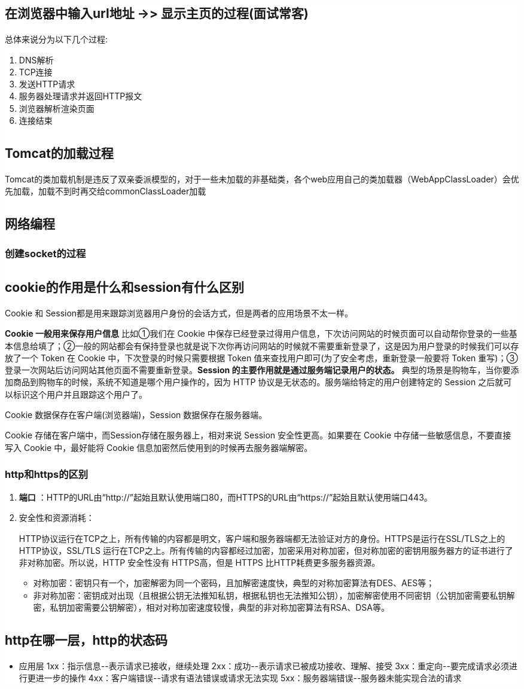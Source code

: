 ## 在浏览器中输入url地址 ->> 显示主页的过程(面试常客)

总体来说分为以下几个过程:

1. DNS解析
2. TCP连接
3. 发送HTTP请求
4. 服务器处理请求并返回HTTP报文
5. 浏览器解析渲染页面
6. 连接结束

## Tomcat的加载过程

Tomcat的类加载机制是违反了双亲委派模型的，对于一些未加载的非基础类，各个web应用自己的类加载器（WebAppClassLoader）会优先加载，加载不到时再交给commonClassLoader加载

## 网络编程

###  创建socket的过程

## cookie的作用是什么和session有什么区别

Cookie 和 Session都是用来跟踪浏览器用户身份的会话方式，但是两者的应用场景不太一样。

**Cookie 一般用来保存用户信息** 比如①我们在 Cookie 中保存已经登录过得用户信息，下次访问网站的时候页面可以自动帮你登录的一些基本信息给填了；②一般的网站都会有保持登录也就是说下次你再访问网站的时候就不需要重新登录了，这是因为用户登录的时候我们可以存放了一个 Token 在 Cookie 中，下次登录的时候只需要根据 Token 值来查找用户即可(为了安全考虑，重新登录一般要将 Token 重写)；③登录一次网站后访问网站其他页面不需要重新登录。**Session 的主要作用就是通过服务端记录用户的状态。** 典型的场景是购物车，当你要添加商品到购物车的时候，系统不知道是哪个用户操作的，因为 HTTP 协议是无状态的。服务端给特定的用户创建特定的 Session 之后就可以标识这个用户并且跟踪这个用户了。

Cookie 数据保存在客户端(浏览器端)，Session 数据保存在服务器端。

Cookie 存储在客户端中，而Session存储在服务器上，相对来说 Session 安全性更高。如果要在 Cookie 中存储一些敏感信息，不要直接写入 Cookie 中，最好能将 Cookie 信息加密然后使用到的时候再去服务器端解密。

### http和https的区别

1. **端口** ：HTTP的URL由“http://”起始且默认使用端口80，而HTTPS的URL由“https://”起始且默认使用端口443。

2. 安全性和资源消耗： 

   HTTP协议运行在TCP之上，所有传输的内容都是明文，客户端和服务器端都无法验证对方的身份。HTTPS是运行在SSL/TLS之上的HTTP协议，SSL/TLS 运行在TCP之上。所有传输的内容都经过加密，加密采用对称加密，但对称加密的密钥用服务器方的证书进行了非对称加密。所以说，HTTP 安全性没有 HTTPS高，但是 HTTPS 比HTTP耗费更多服务器资源。

   - 对称加密：密钥只有一个，加密解密为同一个密码，且加解密速度快，典型的对称加密算法有DES、AES等；
   - 非对称加密：密钥成对出现（且根据公钥无法推知私钥，根据私钥也无法推知公钥），加密解密使用不同密钥（公钥加密需要私钥解密，私钥加密需要公钥解密），相对对称加密速度较慢，典型的非对称加密算法有RSA、DSA等。



## http在哪一层，http的状态码

- 应用层
  1xx：指示信息--表示请求已接收，继续处理
  2xx：成功--表示请求已被成功接收、理解、接受
  3xx：重定向--要完成请求必须进行更进一步的操作
  4xx：客户端错误--请求有语法错误或请求无法实现
  5xx：服务器端错误--服务器未能实现合法的请求
